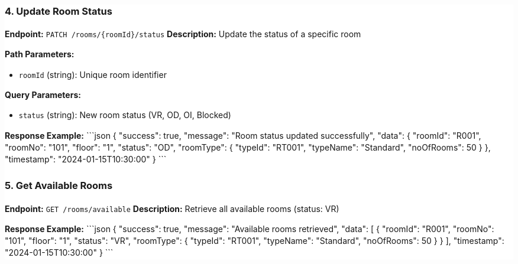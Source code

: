 ### 4. Update Room Status
**Endpoint:** `PATCH /rooms/{roomId}/status`
**Description:** Update the status of a specific room

**Path Parameters:**
- `roomId` (string): Unique room identifier

**Query Parameters:**
- `status` (string): New room status (VR, OD, OI, Blocked)

**Response Example:**
\`\`\`json
{
  "success": true,
  "message": "Room status updated successfully",
  "data": {
    "roomId": "R001",
    "roomNo": "101",
    "floor": "1",
    "status": "OD",
    "roomType": {
      "typeId": "RT001",
      "typeName": "Standard",
      "noOfRooms": 50
    }
  },
  "timestamp": "2024-01-15T10:30:00"
}
\`\`\`

### 5. Get Available Rooms
**Endpoint:** `GET /rooms/available`
**Description:** Retrieve all available rooms (status: VR)

**Response Example:**
\`\`\`json
{
  "success": true,
  "message": "Available rooms retrieved",
  "data": [
    {
      "roomId": "R001",
      "roomNo": "101",
      "floor": "1",
      "status": "VR",
      "roomType": {
        "typeId": "RT001",
        "typeName": "Standard",
        "noOfRooms": 50
      }
    }
  ],
  "timestamp": "2024-01-15T10:30:00"
}
\`\`\`
